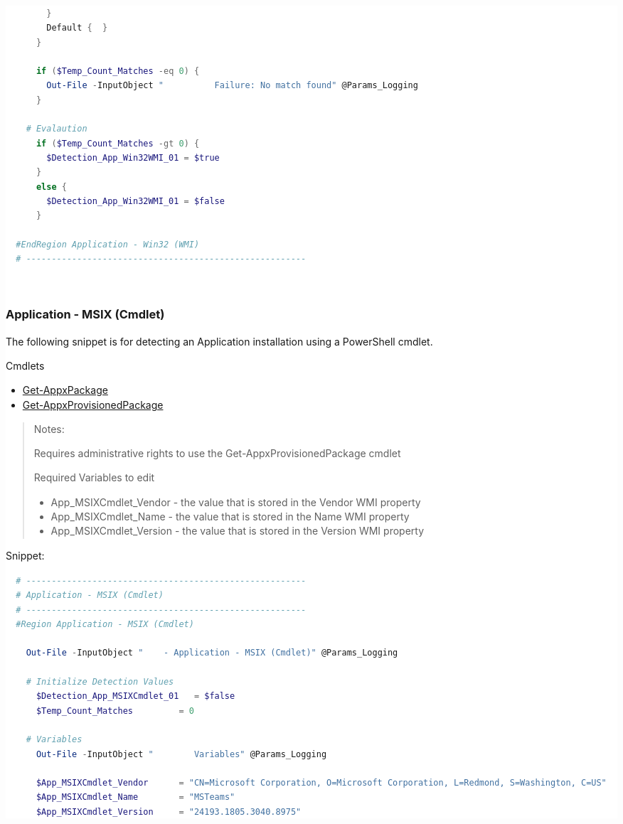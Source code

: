 ```powershell
        }
        Default {  }
      }

      if ($Temp_Count_Matches -eq 0) {
        Out-File -InputObject "          Failure: No match found" @Params_Logging
      }

    # Evalaution
      if ($Temp_Count_Matches -gt 0) {
        $Detection_App_Win32WMI_01 = $true
      }
      else {
        $Detection_App_Win32WMI_01 = $false
      }

  #EndRegion Application - Win32 (WMI)
  # -------------------------------------------------------
```

&nbsp;

### Application - MSIX (Cmdlet)

The following snippet is for detecting an Application installation using a PowerShell cmdlet.

Cmdlets

- [Get-AppxPackage](https://learn.microsoft.com/en-us/powershell/module/appx/get-appxpackage?view=windowsserver2022-ps)
- [Get-AppxProvisionedPackage](https://learn.microsoft.com/en-us/powershell/module/dism/get-appxprovisionedpackage?view=windowsserver2022-ps)


> Notes:
>
> Requires administrative rights to use the Get-AppxProvisionedPackage cmdlet
>
> Required Variables to edit
> - App_MSIXCmdlet_Vendor - the value that is stored in the Vendor WMI property
> - App_MSIXCmdlet_Name - the value that is stored in the Name WMI property
> - App_MSIXCmdlet_Version - the value that is stored in the Version WMI property

Snippet:

```powershell
  # -------------------------------------------------------
  # Application - MSIX (Cmdlet)
  # -------------------------------------------------------
  #Region Application - MSIX (Cmdlet)

    Out-File -InputObject "    - Application - MSIX (Cmdlet)" @Params_Logging

    # Initialize Detection Values
      $Detection_App_MSIXCmdlet_01   = $false
      $Temp_Count_Matches         = 0

    # Variables
      Out-File -InputObject "        Variables" @Params_Logging

      $App_MSIXCmdlet_Vendor      = "CN=Microsoft Corporation, O=Microsoft Corporation, L=Redmond, S=Washington, C=US"
      $App_MSIXCmdlet_Name        = "MSTeams"
      $App_MSIXCmdlet_Version     = "24193.1805.3040.8975"

```